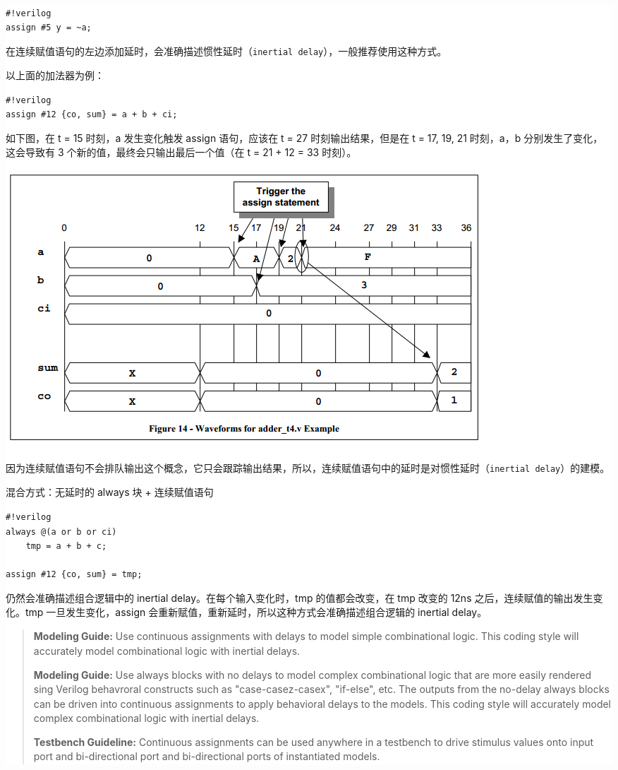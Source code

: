     #!verilog
    assign #5 y = ~a;

在连续赋值语句的左边添加延时，会准确描述惯性延时（`inertial delay`），一般推荐使用这种方式。

以上面的加法器为例：

    #!verilog
    assign #12 {co, sum} = a + b + ci;

如下图，在 t = 15 时刻，a 发生变化触发 assign 语句，应该在 t = 27 时刻输出结果，但是在 t = 17, 19, 21 时刻，a，b 分别发生了变化，这会导致有 3 个新的值，最终会只输出最后一个值（在 t = 21 + 12 = 33 时刻）。

![timing3](/images/delay-in-fpgas/timing3.png)

因为连续赋值语句不会排队输出这个概念，它只会跟踪输出结果，所以，连续赋值语句中的延时是对惯性延时（`inertial delay`）的建模。

混合方式：无延时的 always 块 + 连续赋值语句

    #!verilog
    always @(a or b or ci)
        tmp = a + b + c;

    assign #12 {co, sum} = tmp;

仍然会准确描述组合逻辑中的 inertial delay。在每个输入变化时，tmp 的值都会改变，在 tmp 改变的 12ns 之后，连续赋值的输出发生变化。tmp 一旦发生变化，assign 会重新赋值，重新延时，所以这种方式会准确描述组合逻辑的 inertial delay。

> **Modeling Guide:** Use continuous assignments with delays to model simple combinational logic. This coding style will accurately model combinational logic with inertial delays.
> 
> **Modeling Guide:** Use always blocks with no delays to model complex combinational logic that are more easily rendered sing Verilog behavroral constructs such as "case-casez-casex", "if-else", etc. The outputs from the no-delay always blocks can be driven into continuous assignments to apply behavioral delays to the models. This coding style will accurately model complex combinational logic with inertial delays.
>
> **Testbench Guideline:** Continuous assignments can be used anywhere in a testbench to drive stimulus values onto input port and bi-directional port and bi-directional ports of instantiated models.
